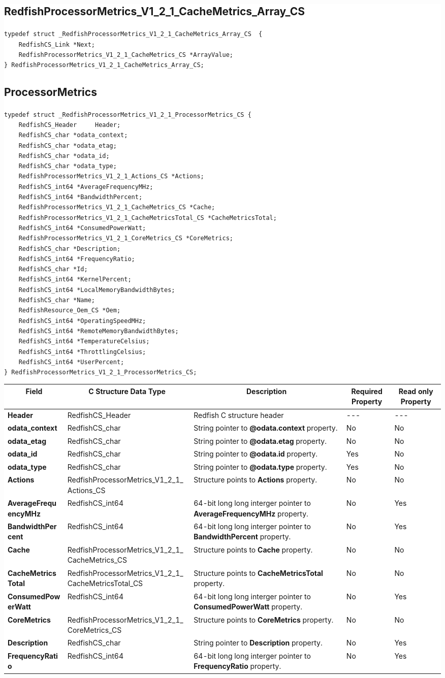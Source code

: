 

## RedfishProcessorMetrics_V1_2_1_CacheMetrics_Array_CS
    typedef struct _RedfishProcessorMetrics_V1_2_1_CacheMetrics_Array_CS  {
        RedfishCS_Link *Next;
        RedfishProcessorMetrics_V1_2_1_CacheMetrics_CS *ArrayValue;
    } RedfishProcessorMetrics_V1_2_1_CacheMetrics_Array_CS;



## ProcessorMetrics
    typedef struct _RedfishProcessorMetrics_V1_2_1_ProcessorMetrics_CS {
        RedfishCS_Header     Header;
        RedfishCS_char *odata_context;
        RedfishCS_char *odata_etag;
        RedfishCS_char *odata_id;
        RedfishCS_char *odata_type;
        RedfishProcessorMetrics_V1_2_1_Actions_CS *Actions;
        RedfishCS_int64 *AverageFrequencyMHz;
        RedfishCS_int64 *BandwidthPercent;
        RedfishProcessorMetrics_V1_2_1_CacheMetrics_CS *Cache;
        RedfishProcessorMetrics_V1_2_1_CacheMetricsTotal_CS *CacheMetricsTotal;
        RedfishCS_int64 *ConsumedPowerWatt;
        RedfishProcessorMetrics_V1_2_1_CoreMetrics_CS *CoreMetrics;
        RedfishCS_char *Description;
        RedfishCS_int64 *FrequencyRatio;
        RedfishCS_char *Id;
        RedfishCS_int64 *KernelPercent;
        RedfishCS_int64 *LocalMemoryBandwidthBytes;
        RedfishCS_char *Name;
        RedfishResource_Oem_CS *Oem;
        RedfishCS_int64 *OperatingSpeedMHz;
        RedfishCS_int64 *RemoteMemoryBandwidthBytes;
        RedfishCS_int64 *TemperatureCelsius;
        RedfishCS_int64 *ThrottlingCelsius;
        RedfishCS_int64 *UserPercent;
    } RedfishProcessorMetrics_V1_2_1_ProcessorMetrics_CS;

|Field |C Structure Data Type|Description |Required Property|Read only Property
| ---  | --- | --- | --- | ---
|**Header**|RedfishCS_Header|Redfish C structure header|---|---
|**odata_context**|RedfishCS_char| String pointer to **@odata.context** property.| No| No
|**odata_etag**|RedfishCS_char| String pointer to **@odata.etag** property.| No| No
|**odata_id**|RedfishCS_char| String pointer to **@odata.id** property.| Yes| No
|**odata_type**|RedfishCS_char| String pointer to **@odata.type** property.| Yes| No
|**Actions**|RedfishProcessorMetrics_V1_2_1_Actions_CS| Structure points to **Actions** property.| No| No
|**AverageFrequencyMHz**|RedfishCS_int64| 64-bit long long interger pointer to **AverageFrequencyMHz** property.| No| Yes
|**BandwidthPercent**|RedfishCS_int64| 64-bit long long interger pointer to **BandwidthPercent** property.| No| Yes
|**Cache**|RedfishProcessorMetrics_V1_2_1_CacheMetrics_CS| Structure points to **Cache** property.| No| No
|**CacheMetricsTotal**|RedfishProcessorMetrics_V1_2_1_CacheMetricsTotal_CS| Structure points to **CacheMetricsTotal** property.| No| No
|**ConsumedPowerWatt**|RedfishCS_int64| 64-bit long long interger pointer to **ConsumedPowerWatt** property.| No| Yes
|**CoreMetrics**|RedfishProcessorMetrics_V1_2_1_CoreMetrics_CS| Structure points to **CoreMetrics** property.| No| No
|**Description**|RedfishCS_char| String pointer to **Description** property.| No| Yes
|**FrequencyRatio**|RedfishCS_int64| 64-bit long long interger pointer to **FrequencyRatio** property.| No| Yes